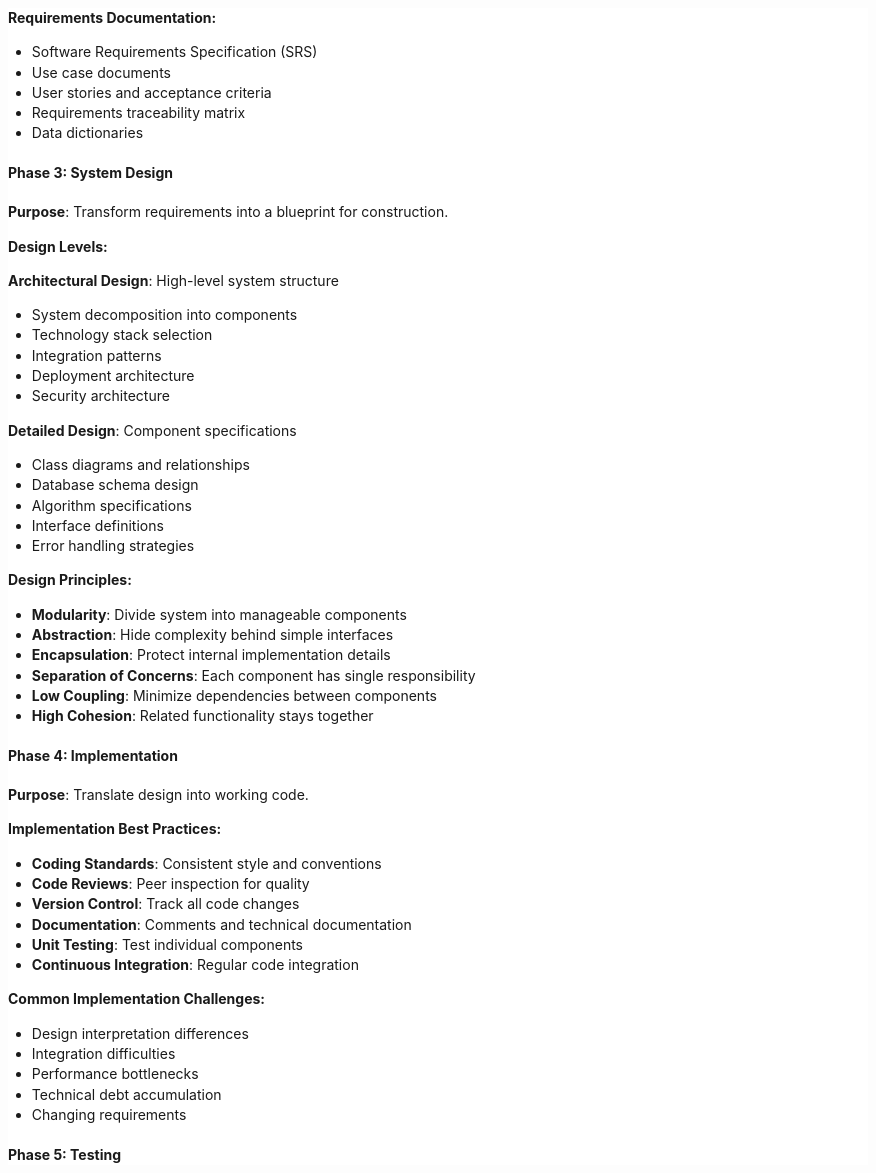 **Requirements Documentation:**
- Software Requirements Specification (SRS)
- Use case documents
- User stories and acceptance criteria
- Requirements traceability matrix
- Data dictionaries

#### Phase 3: System Design

**Purpose**: Transform requirements into a blueprint for construction.

**Design Levels:**

**Architectural Design**: High-level system structure
- System decomposition into components
- Technology stack selection
- Integration patterns
- Deployment architecture
- Security architecture

**Detailed Design**: Component specifications
- Class diagrams and relationships
- Database schema design
- Algorithm specifications
- Interface definitions
- Error handling strategies

**Design Principles:**
- **Modularity**: Divide system into manageable components
- **Abstraction**: Hide complexity behind simple interfaces
- **Encapsulation**: Protect internal implementation details
- **Separation of Concerns**: Each component has single responsibility
- **Low Coupling**: Minimize dependencies between components
- **High Cohesion**: Related functionality stays together

#### Phase 4: Implementation

**Purpose**: Translate design into working code.

**Implementation Best Practices:**
- **Coding Standards**: Consistent style and conventions
- **Code Reviews**: Peer inspection for quality
- **Version Control**: Track all code changes
- **Documentation**: Comments and technical documentation
- **Unit Testing**: Test individual components
- **Continuous Integration**: Regular code integration

**Common Implementation Challenges:**
- Design interpretation differences
- Integration difficulties
- Performance bottlenecks
- Technical debt accumulation
- Changing requirements

#### Phase 5: Testing
